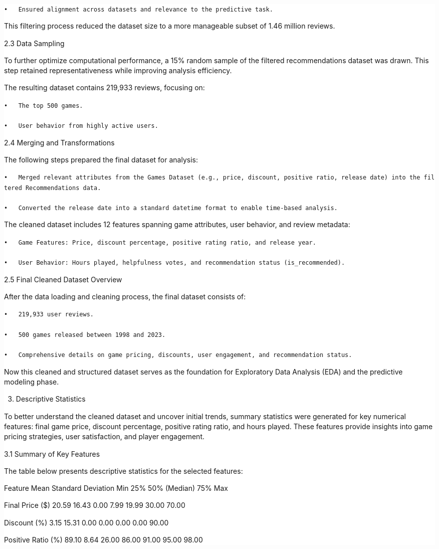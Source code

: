     •	Ensured alignment across datasets and relevance to the predictive task.

This filtering process reduced the dataset size to a more manageable subset of 1.46 million reviews.

2.3 Data Sampling

To further optimize computational performance, a 15% random sample of the filtered recommendations dataset was drawn. This step retained representativeness while improving analysis efficiency.

The resulting dataset contains 219,933 reviews, focusing on:

    •	The top 500 games.

    •	User behavior from highly active users.

2.4 Merging and Transformations

The following steps prepared the final dataset for analysis:

    •	Merged relevant attributes from the Games Dataset (e.g., price, discount, positive ratio, release date) into the filtered Recommendations data.

    •	Converted the release date into a standard datetime format to enable time-based analysis.

The cleaned dataset includes 12 features spanning game attributes, user behavior, and review metadata:

    •	Game Features: Price, discount percentage, positive rating ratio, and release year.

    •	User Behavior: Hours played, helpfulness votes, and recommendation status (is_recommended).

2.5 Final Cleaned Dataset Overview

After the data loading and cleaning process, the final dataset consists of:

    •	219,933 user reviews.

    •	500 games released between 1998 and 2023.

    •	Comprehensive details on game pricing, discounts, user engagement, and recommendation status.

Now this cleaned and structured dataset serves as the foundation for Exploratory Data Analysis (EDA) and the predictive modeling phase.

3. Descriptive Statistics

To better understand the cleaned dataset and uncover initial trends, summary statistics were generated for key numerical features: final game price, discount percentage, positive rating ratio, and hours played. These features provide insights into game pricing strategies, user satisfaction, and player engagement.

3.1 Summary of Key Features

The table below presents descriptive statistics for the selected features:

Feature	Mean	Standard Deviation	Min	25%	50% (Median)	75%	Max

Final Price ($)	20.59	16.43	0.00	7.99	19.99	30.00	70.00

Discount (%)	3.15	15.31	0.00	0.00	0.00	0.00	90.00

Positive Ratio (%)	89.10	8.64	26.00	86.00	91.00	95.00	98.00
